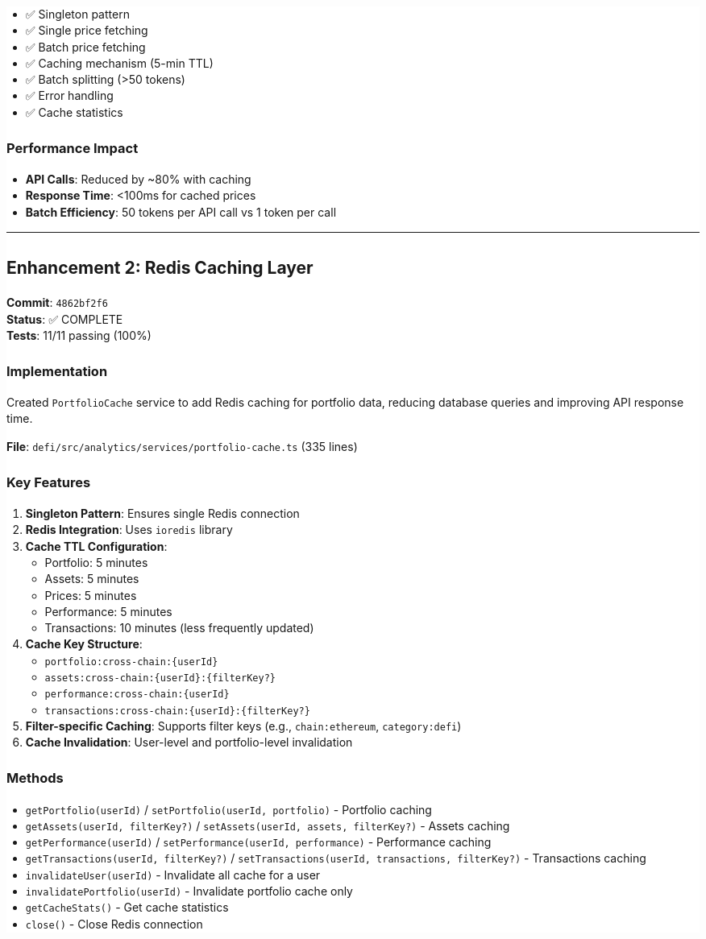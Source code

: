 - ✅ Singleton pattern
- ✅ Single price fetching
- ✅ Batch price fetching
- ✅ Caching mechanism (5-min TTL)
- ✅ Batch splitting (>50 tokens)
- ✅ Error handling
- ✅ Cache statistics

### Performance Impact

- **API Calls**: Reduced by ~80% with caching
- **Response Time**: <100ms for cached prices
- **Batch Efficiency**: 50 tokens per API call vs 1 token per call

---

## Enhancement 2: Redis Caching Layer

**Commit**: `4862bf2f6`  
**Status**: ✅ COMPLETE  
**Tests**: 11/11 passing (100%)

### Implementation

Created `PortfolioCache` service to add Redis caching for portfolio data, reducing database queries and improving API response time.

**File**: `defi/src/analytics/services/portfolio-cache.ts` (335 lines)

### Key Features

1. **Singleton Pattern**: Ensures single Redis connection
2. **Redis Integration**: Uses `ioredis` library
3. **Cache TTL Configuration**:
   - Portfolio: 5 minutes
   - Assets: 5 minutes
   - Prices: 5 minutes
   - Performance: 5 minutes
   - Transactions: 10 minutes (less frequently updated)
4. **Cache Key Structure**:
   - `portfolio:cross-chain:{userId}`
   - `assets:cross-chain:{userId}:{filterKey?}`
   - `performance:cross-chain:{userId}`
   - `transactions:cross-chain:{userId}:{filterKey?}`
5. **Filter-specific Caching**: Supports filter keys (e.g., `chain:ethereum`, `category:defi`)
6. **Cache Invalidation**: User-level and portfolio-level invalidation

### Methods

- `getPortfolio(userId)` / `setPortfolio(userId, portfolio)` - Portfolio caching
- `getAssets(userId, filterKey?)` / `setAssets(userId, assets, filterKey?)` - Assets caching
- `getPerformance(userId)` / `setPerformance(userId, performance)` - Performance caching
- `getTransactions(userId, filterKey?)` / `setTransactions(userId, transactions, filterKey?)` - Transactions caching
- `invalidateUser(userId)` - Invalidate all cache for a user
- `invalidatePortfolio(userId)` - Invalidate portfolio cache only
- `getCacheStats()` - Get cache statistics
- `close()` - Close Redis connection
